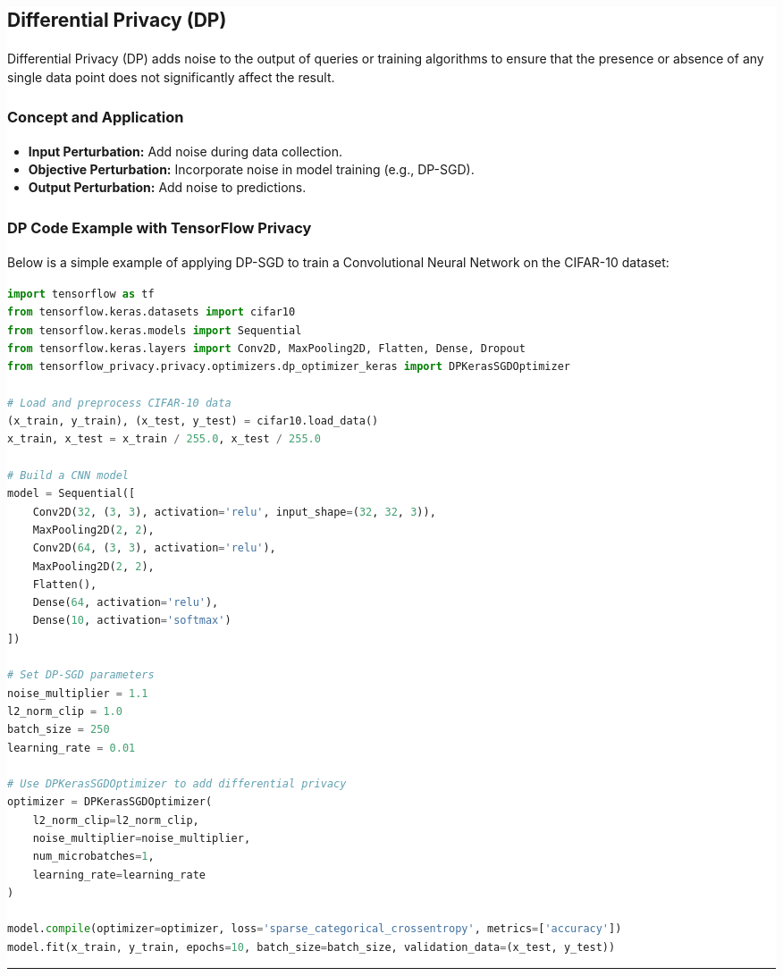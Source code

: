 
## Differential Privacy (DP)

Differential Privacy (DP) adds noise to the output of queries or training algorithms to ensure that the presence or absence of any single data point does not significantly affect the result.

### Concept and Application

- **Input Perturbation:** Add noise during data collection.
- **Objective Perturbation:** Incorporate noise in model training (e.g., DP-SGD).
- **Output Perturbation:** Add noise to predictions.

### DP Code Example with TensorFlow Privacy

Below is a simple example of applying DP-SGD to train a Convolutional Neural Network on the CIFAR-10 dataset:

```python
import tensorflow as tf
from tensorflow.keras.datasets import cifar10
from tensorflow.keras.models import Sequential
from tensorflow.keras.layers import Conv2D, MaxPooling2D, Flatten, Dense, Dropout
from tensorflow_privacy.privacy.optimizers.dp_optimizer_keras import DPKerasSGDOptimizer

# Load and preprocess CIFAR-10 data
(x_train, y_train), (x_test, y_test) = cifar10.load_data()
x_train, x_test = x_train / 255.0, x_test / 255.0

# Build a CNN model
model = Sequential([
    Conv2D(32, (3, 3), activation='relu', input_shape=(32, 32, 3)),
    MaxPooling2D(2, 2),
    Conv2D(64, (3, 3), activation='relu'),
    MaxPooling2D(2, 2),
    Flatten(),
    Dense(64, activation='relu'),
    Dense(10, activation='softmax')
])

# Set DP-SGD parameters
noise_multiplier = 1.1
l2_norm_clip = 1.0
batch_size = 250
learning_rate = 0.01

# Use DPKerasSGDOptimizer to add differential privacy
optimizer = DPKerasSGDOptimizer(
    l2_norm_clip=l2_norm_clip,
    noise_multiplier=noise_multiplier,
    num_microbatches=1,
    learning_rate=learning_rate
)

model.compile(optimizer=optimizer, loss='sparse_categorical_crossentropy', metrics=['accuracy'])
model.fit(x_train, y_train, epochs=10, batch_size=batch_size, validation_data=(x_test, y_test))
```

---